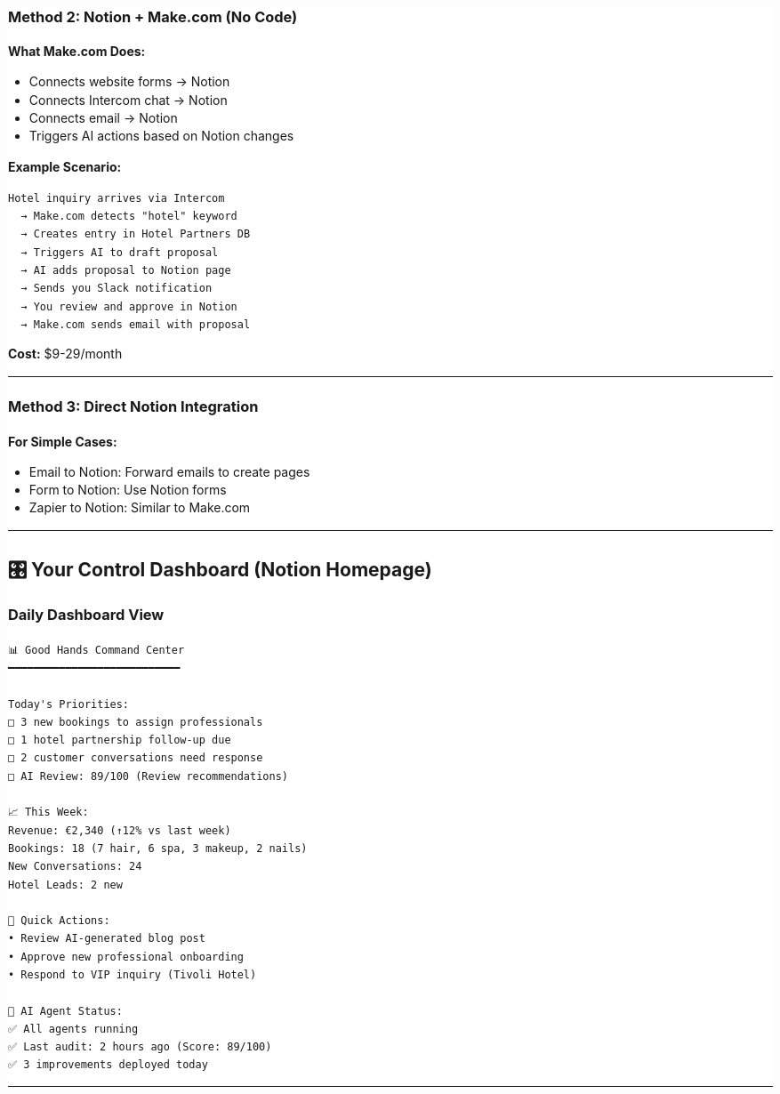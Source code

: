 
### Method 2: Notion + Make.com (No Code)
**What Make.com Does:**
- Connects website forms → Notion
- Connects Intercom chat → Notion
- Connects email → Notion
- Triggers AI actions based on Notion changes

**Example Scenario:**
```
Hotel inquiry arrives via Intercom
  → Make.com detects "hotel" keyword
  → Creates entry in Hotel Partners DB
  → Triggers AI to draft proposal
  → AI adds proposal to Notion page
  → Sends you Slack notification
  → You review and approve in Notion
  → Make.com sends email with proposal
```

**Cost:** $9-29/month

---

### Method 3: Direct Notion Integration
**For Simple Cases:**
- Email to Notion: Forward emails to create pages
- Form to Notion: Use Notion forms
- Zapier to Notion: Similar to Make.com

---

## 🎛️ Your Control Dashboard (Notion Homepage)

### Daily Dashboard View
```
📊 Good Hands Command Center
━━━━━━━━━━━━━━━━━━━━━━━━━━━

Today's Priorities:
□ 3 new bookings to assign professionals
□ 1 hotel partnership follow-up due
□ 2 customer conversations need response
□ AI Review: 89/100 (Review recommendations)

📈 This Week:
Revenue: €2,340 (↑12% vs last week)
Bookings: 18 (7 hair, 6 spa, 3 makeup, 2 nails)
New Conversations: 24
Hotel Leads: 2 new

🎯 Quick Actions:
• Review AI-generated blog post
• Approve new professional onboarding
• Respond to VIP inquiry (Tivoli Hotel)

🤖 AI Agent Status:
✅ All agents running
✅ Last audit: 2 hours ago (Score: 89/100)
✅ 3 improvements deployed today
```

---